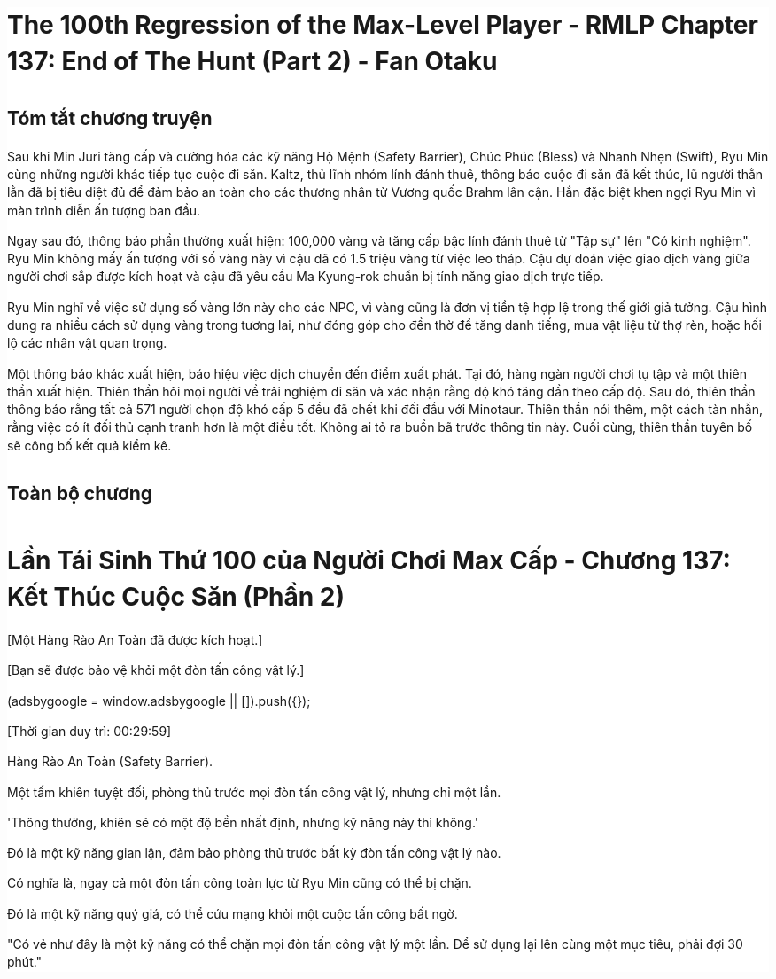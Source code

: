 # The 100th Regression of the Max-Level Player - RMLP Chapter 137: End of The Hunt (Part 2) - Fan Otaku

## Tóm tắt chương truyện

Sau khi Min Juri tăng cấp và cường hóa các kỹ năng Hộ Mệnh (Safety Barrier), Chúc Phúc (Bless) và Nhanh Nhẹn (Swift), Ryu Min cùng những người khác tiếp tục cuộc đi săn. Kaltz, thủ lĩnh nhóm lính đánh thuê, thông báo cuộc đi săn đã kết thúc, lũ người thằn lằn đã bị tiêu diệt đủ để đảm bảo an toàn cho các thương nhân từ Vương quốc Brahm lân cận. Hắn đặc biệt khen ngợi Ryu Min vì màn trình diễn ấn tượng ban đầu.

Ngay sau đó, thông báo phần thưởng xuất hiện: 100,000 vàng và tăng cấp bậc lính đánh thuê từ "Tập sự" lên "Có kinh nghiệm". Ryu Min không mấy ấn tượng với số vàng này vì cậu đã có 1.5 triệu vàng từ việc leo tháp. Cậu dự đoán việc giao dịch vàng giữa người chơi sắp được kích hoạt và cậu đã yêu cầu Ma Kyung-rok chuẩn bị tính năng giao dịch trực tiếp.

Ryu Min nghĩ về việc sử dụng số vàng lớn này cho các NPC, vì vàng cũng là đơn vị tiền tệ hợp lệ trong thế giới giả tưởng. Cậu hình dung ra nhiều cách sử dụng vàng trong tương lai, như đóng góp cho đền thờ để tăng danh tiếng, mua vật liệu từ thợ rèn, hoặc hối lộ các nhân vật quan trọng.

Một thông báo khác xuất hiện, báo hiệu việc dịch chuyển đến điểm xuất phát. Tại đó, hàng ngàn người chơi tụ tập và một thiên thần xuất hiện. Thiên thần hỏi mọi người về trải nghiệm đi săn và xác nhận rằng độ khó tăng dần theo cấp độ. Sau đó, thiên thần thông báo rằng tất cả 571 người chọn độ khó cấp 5 đều đã chết khi đối đầu với Minotaur. Thiên thần nói thêm, một cách tàn nhẫn, rằng việc có ít đối thủ cạnh tranh hơn là một điều tốt. Không ai tỏ ra buồn bã trước thông tin này. Cuối cùng, thiên thần tuyên bố sẽ công bố kết quả kiểm kê.

## Toàn bộ chương

# Lần Tái Sinh Thứ 100 của Người Chơi Max Cấp - Chương 137: Kết Thúc Cuộc Săn (Phần 2)

[Một Hàng Rào An Toàn đã được kích hoạt.]

[Bạn sẽ được bảo vệ khỏi một đòn tấn công vật lý.]

(adsbygoogle = window.adsbygoogle || []).push({});

[Thời gian duy trì: 00:29:59]

Hàng Rào An Toàn (Safety Barrier).

Một tấm khiên tuyệt đối, phòng thủ trước mọi đòn tấn công vật lý, nhưng chỉ một lần.

'Thông thường, khiên sẽ có một độ bền nhất định, nhưng kỹ năng này thì không.'

Đó là một kỹ năng gian lận, đảm bảo phòng thủ trước bất kỳ đòn tấn công vật lý nào.

Có nghĩa là, ngay cả một đòn tấn công toàn lực từ Ryu Min cũng có thể bị chặn.

Đó là một kỹ năng quý giá, có thể cứu mạng khỏi một cuộc tấn công bất ngờ.

"Có vẻ như đây là một kỹ năng có thể chặn mọi đòn tấn công vật lý một lần. Để sử dụng lại lên cùng một mục tiêu, phải đợi 30 phút."
